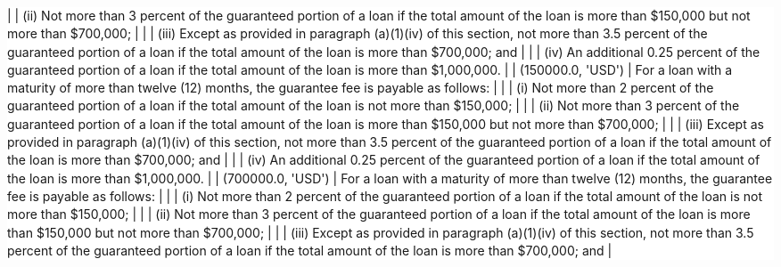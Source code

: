 |                       |               (ii) Not more than 3 percent of the guaranteed portion of a loan if the total amount of the loan is more than $150,000 but not more than $700,000;                                                                                                                                                                                                                                                                                                 |
|                       |               (iii) Except as provided in paragraph (a)(1)(iv) of this section, not more than 3.5 percent of the guaranteed portion of a loan if the total amount of the loan is more than $700,000; and                                                                                                                                                                                                                                                         |
|                       |               (iv) An additional 0.25 percent of the guaranteed portion of a loan if the total amount of the loan is more than $1,000,000.                                                                                                                                                                                                                                                                                                                       |
| (150000.0, 'USD')     | For a loan with a maturity of more than twelve (12) months, the guarantee fee is payable as follows:                                                                                                                                                                                                                                                                                                                                                             |
|                       |               (i) Not more than 2 percent of the guaranteed portion of a loan if the total amount of the loan is not more than $150,000;                                                                                                                                                                                                                                                                                                                         |
|                       |               (ii) Not more than 3 percent of the guaranteed portion of a loan if the total amount of the loan is more than $150,000 but not more than $700,000;                                                                                                                                                                                                                                                                                                 |
|                       |               (iii) Except as provided in paragraph (a)(1)(iv) of this section, not more than 3.5 percent of the guaranteed portion of a loan if the total amount of the loan is more than $700,000; and                                                                                                                                                                                                                                                         |
|                       |               (iv) An additional 0.25 percent of the guaranteed portion of a loan if the total amount of the loan is more than $1,000,000.                                                                                                                                                                                                                                                                                                                       |
| (700000.0, 'USD')     | For a loan with a maturity of more than twelve (12) months, the guarantee fee is payable as follows:                                                                                                                                                                                                                                                                                                                                                             |
|                       |               (i) Not more than 2 percent of the guaranteed portion of a loan if the total amount of the loan is not more than $150,000;                                                                                                                                                                                                                                                                                                                         |
|                       |               (ii) Not more than 3 percent of the guaranteed portion of a loan if the total amount of the loan is more than $150,000 but not more than $700,000;                                                                                                                                                                                                                                                                                                 |
|                       |               (iii) Except as provided in paragraph (a)(1)(iv) of this section, not more than 3.5 percent of the guaranteed portion of a loan if the total amount of the loan is more than $700,000; and                                                                                                                                                                                                                                                         |